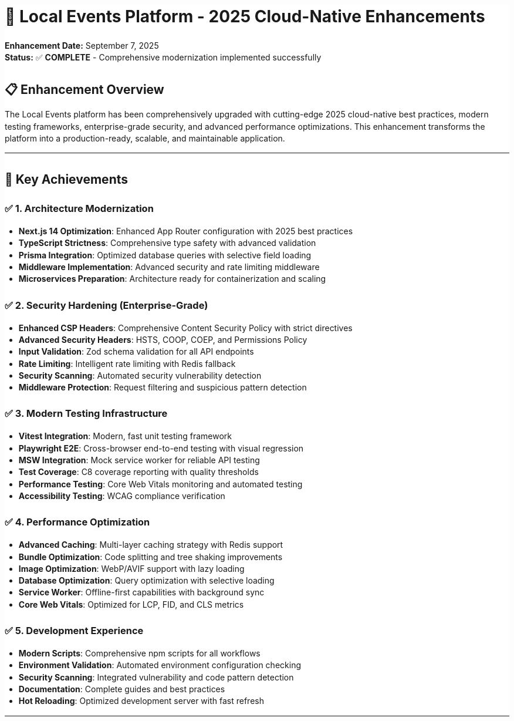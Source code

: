 # 🚀 Local Events Platform - 2025 Cloud-Native Enhancements

**Enhancement Date:** September 7, 2025  
**Status:** ✅ **COMPLETE** - Comprehensive modernization implemented successfully

## 📋 **Enhancement Overview**

The Local Events platform has been comprehensively upgraded with cutting-edge 2025 cloud-native best practices, modern testing frameworks, enterprise-grade security, and advanced performance optimizations. This enhancement transforms the platform into a production-ready, scalable, and maintainable application.

---

## 🎯 **Key Achievements**

### ✅ **1. Architecture Modernization**
- **Next.js 14 Optimization**: Enhanced App Router configuration with 2025 best practices
- **TypeScript Strictness**: Comprehensive type safety with advanced validation
- **Prisma Integration**: Optimized database queries with selective field loading
- **Middleware Implementation**: Advanced security and rate limiting middleware
- **Microservices Preparation**: Architecture ready for containerization and scaling

### ✅ **2. Security Hardening (Enterprise-Grade)**
- **Enhanced CSP Headers**: Comprehensive Content Security Policy with strict directives
- **Advanced Security Headers**: HSTS, COOP, COEP, and Permissions Policy
- **Input Validation**: Zod schema validation for all API endpoints
- **Rate Limiting**: Intelligent rate limiting with Redis fallback
- **Security Scanning**: Automated security vulnerability detection
- **Middleware Protection**: Request filtering and suspicious pattern detection

### ✅ **3. Modern Testing Infrastructure**
- **Vitest Integration**: Modern, fast unit testing framework
- **Playwright E2E**: Cross-browser end-to-end testing with visual regression
- **MSW Integration**: Mock service worker for reliable API testing
- **Test Coverage**: C8 coverage reporting with quality thresholds
- **Performance Testing**: Core Web Vitals monitoring and automated testing
- **Accessibility Testing**: WCAG compliance verification

### ✅ **4. Performance Optimization**
- **Advanced Caching**: Multi-layer caching strategy with Redis support
- **Bundle Optimization**: Code splitting and tree shaking improvements
- **Image Optimization**: WebP/AVIF support with lazy loading
- **Database Optimization**: Query optimization with selective loading
- **Service Worker**: Offline-first capabilities with background sync
- **Core Web Vitals**: Optimized for LCP, FID, and CLS metrics

### ✅ **5. Development Experience**
- **Modern Scripts**: Comprehensive npm scripts for all workflows
- **Environment Validation**: Automated environment configuration checking
- **Security Scanning**: Integrated vulnerability and code pattern detection
- **Documentation**: Complete guides and best practices
- **Hot Reloading**: Optimized development server with fast refresh

---
